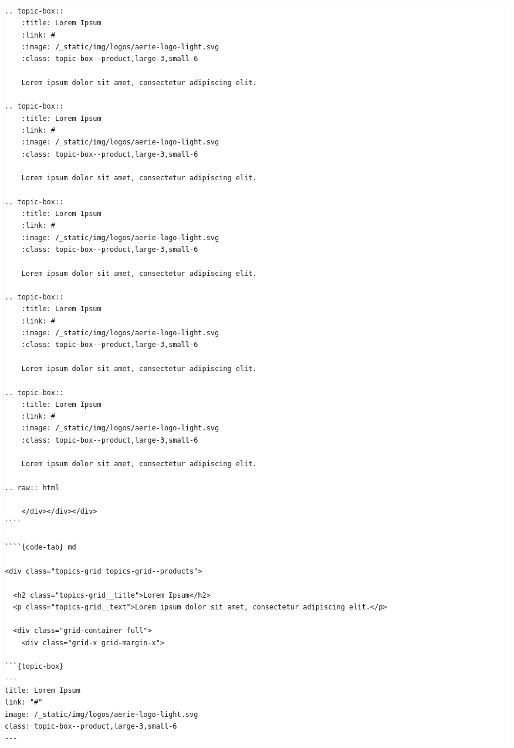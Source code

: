 `````{tabs}
.. topic-box::
    :title: Lorem Ipsum
    :link: #
    :image: /_static/img/logos/aerie-logo-light.svg
    :class: topic-box--product,large-3,small-6

    Lorem ipsum dolor sit amet, consectetur adipiscing elit.

.. topic-box::
    :title: Lorem Ipsum
    :link: #
    :image: /_static/img/logos/aerie-logo-light.svg
    :class: topic-box--product,large-3,small-6

    Lorem ipsum dolor sit amet, consectetur adipiscing elit.

.. topic-box::
    :title: Lorem Ipsum
    :link: #
    :image: /_static/img/logos/aerie-logo-light.svg
    :class: topic-box--product,large-3,small-6

    Lorem ipsum dolor sit amet, consectetur adipiscing elit.

.. topic-box::
    :title: Lorem Ipsum
    :link: #
    :image: /_static/img/logos/aerie-logo-light.svg
    :class: topic-box--product,large-3,small-6

    Lorem ipsum dolor sit amet, consectetur adipiscing elit.

.. topic-box::
    :title: Lorem Ipsum
    :link: #
    :image: /_static/img/logos/aerie-logo-light.svg
    :class: topic-box--product,large-3,small-6

    Lorem ipsum dolor sit amet, consectetur adipiscing elit.

.. raw:: html

    </div></div></div>
````

````{code-tab} md

<div class="topics-grid topics-grid--products">

  <h2 class="topics-grid__title">Lorem Ipsum</h2>
  <p class="topics-grid__text">Lorem ipsum dolor sit amet, consectetur adipiscing elit.</p>

  <div class="grid-container full">
    <div class="grid-x grid-margin-x">

```{topic-box}
---
title: Lorem Ipsum
link: "#"
image: /_static/img/logos/aerie-logo-light.svg
class: topic-box--product,large-3,small-6
---

`````